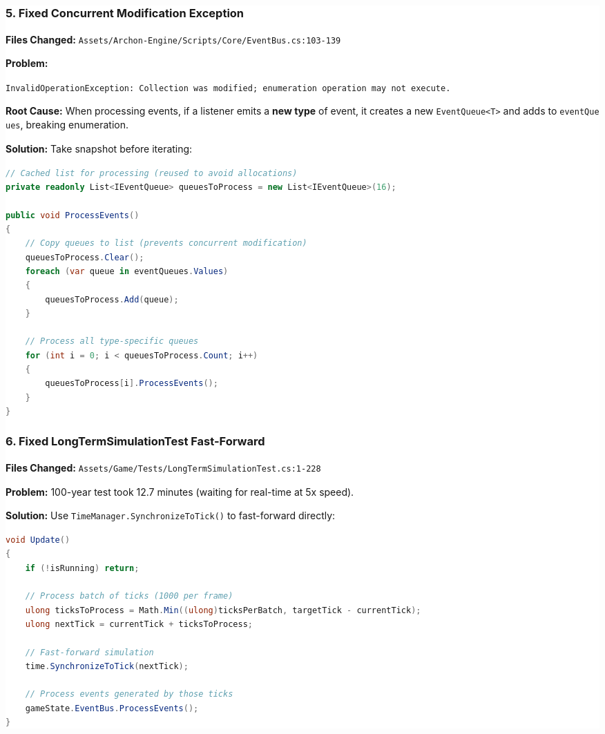 ### 5. Fixed Concurrent Modification Exception
**Files Changed:** `Assets/Archon-Engine/Scripts/Core/EventBus.cs:103-139`

**Problem:**
```
InvalidOperationException: Collection was modified; enumeration operation may not execute.
```

**Root Cause:**
When processing events, if a listener emits a **new type** of event, it creates a new `EventQueue<T>` and adds to `eventQueues`, breaking enumeration.

**Solution:**
Take snapshot before iterating:

```csharp
// Cached list for processing (reused to avoid allocations)
private readonly List<IEventQueue> queuesToProcess = new List<IEventQueue>(16);

public void ProcessEvents()
{
    // Copy queues to list (prevents concurrent modification)
    queuesToProcess.Clear();
    foreach (var queue in eventQueues.Values)
    {
        queuesToProcess.Add(queue);
    }

    // Process all type-specific queues
    for (int i = 0; i < queuesToProcess.Count; i++)
    {
        queuesToProcess[i].ProcessEvents();
    }
}
```

### 6. Fixed LongTermSimulationTest Fast-Forward
**Files Changed:** `Assets/Game/Tests/LongTermSimulationTest.cs:1-228`

**Problem:**
100-year test took 12.7 minutes (waiting for real-time at 5x speed).

**Solution:**
Use `TimeManager.SynchronizeToTick()` to fast-forward directly:

```csharp
void Update()
{
    if (!isRunning) return;

    // Process batch of ticks (1000 per frame)
    ulong ticksToProcess = Math.Min((ulong)ticksPerBatch, targetTick - currentTick);
    ulong nextTick = currentTick + ticksToProcess;

    // Fast-forward simulation
    time.SynchronizeToTick(nextTick);

    // Process events generated by those ticks
    gameState.EventBus.ProcessEvents();
}
```
